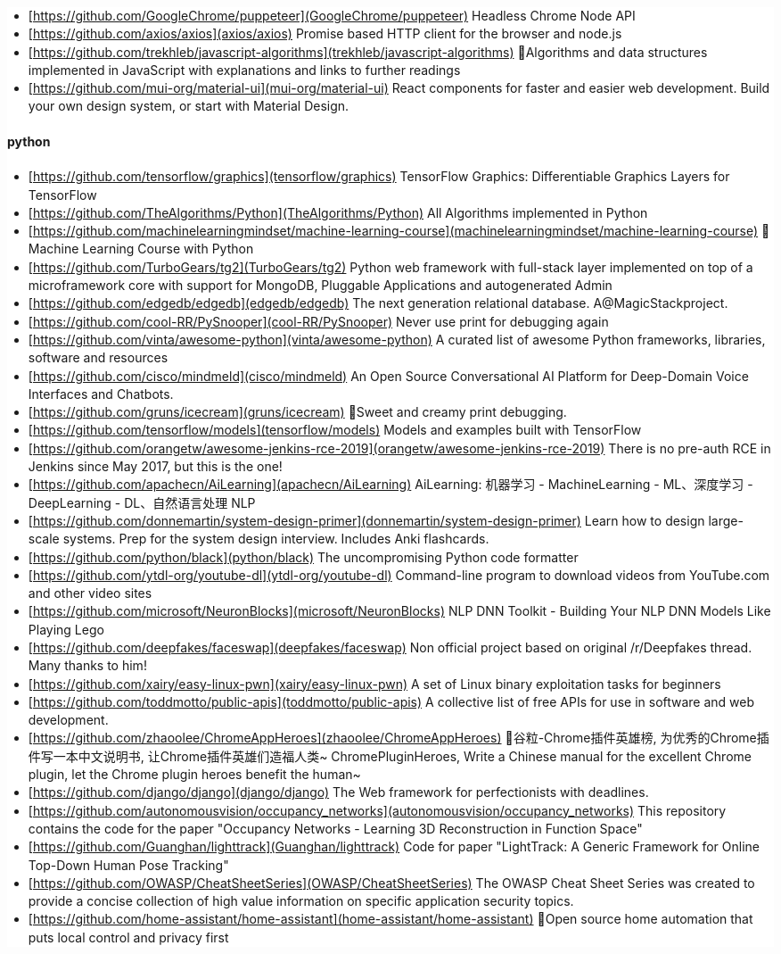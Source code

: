 * [https://github.com/GoogleChrome/puppeteer](GoogleChrome/puppeteer) Headless Chrome Node API
* [https://github.com/axios/axios](axios/axios) Promise based HTTP client for the browser and node.js
* [https://github.com/trekhleb/javascript-algorithms](trekhleb/javascript-algorithms) 📝Algorithms and data structures implemented in JavaScript with explanations and links to further readings
* [https://github.com/mui-org/material-ui](mui-org/material-ui) React components for faster and easier web development. Build your own design system, or start with Material Design.

#### python
* [https://github.com/tensorflow/graphics](tensorflow/graphics) TensorFlow Graphics: Differentiable Graphics Layers for TensorFlow
* [https://github.com/TheAlgorithms/Python](TheAlgorithms/Python) All Algorithms implemented in Python
* [https://github.com/machinelearningmindset/machine-learning-course](machinelearningmindset/machine-learning-course) 💬Machine Learning Course with Python
* [https://github.com/TurboGears/tg2](TurboGears/tg2) Python web framework with full-stack layer implemented on top of a microframework core with support for MongoDB, Pluggable Applications and autogenerated Admin
* [https://github.com/edgedb/edgedb](edgedb/edgedb) The next generation relational database. A@MagicStackproject.
* [https://github.com/cool-RR/PySnooper](cool-RR/PySnooper) Never use print for debugging again
* [https://github.com/vinta/awesome-python](vinta/awesome-python) A curated list of awesome Python frameworks, libraries, software and resources
* [https://github.com/cisco/mindmeld](cisco/mindmeld) An Open Source Conversational AI Platform for Deep-Domain Voice Interfaces and Chatbots.
* [https://github.com/gruns/icecream](gruns/icecream) 🍦Sweet and creamy print debugging.
* [https://github.com/tensorflow/models](tensorflow/models) Models and examples built with TensorFlow
* [https://github.com/orangetw/awesome-jenkins-rce-2019](orangetw/awesome-jenkins-rce-2019) There is no pre-auth RCE in Jenkins since May 2017, but this is the one!
* [https://github.com/apachecn/AiLearning](apachecn/AiLearning) AiLearning: 机器学习 - MachineLearning - ML、深度学习 - DeepLearning - DL、自然语言处理 NLP
* [https://github.com/donnemartin/system-design-primer](donnemartin/system-design-primer) Learn how to design large-scale systems. Prep for the system design interview. Includes Anki flashcards.
* [https://github.com/python/black](python/black) The uncompromising Python code formatter
* [https://github.com/ytdl-org/youtube-dl](ytdl-org/youtube-dl) Command-line program to download videos from YouTube.com and other video sites
* [https://github.com/microsoft/NeuronBlocks](microsoft/NeuronBlocks) NLP DNN Toolkit - Building Your NLP DNN Models Like Playing Lego
* [https://github.com/deepfakes/faceswap](deepfakes/faceswap) Non official project based on original /r/Deepfakes thread. Many thanks to him!
* [https://github.com/xairy/easy-linux-pwn](xairy/easy-linux-pwn) A set of Linux binary exploitation tasks for beginners
* [https://github.com/toddmotto/public-apis](toddmotto/public-apis) A collective list of free APIs for use in software and web development.
* [https://github.com/zhaoolee/ChromeAppHeroes](zhaoolee/ChromeAppHeroes) 🌈谷粒-Chrome插件英雄榜, 为优秀的Chrome插件写一本中文说明书, 让Chrome插件英雄们造福人类~ ChromePluginHeroes, Write a Chinese manual for the excellent Chrome plugin, let the Chrome plugin heroes benefit the human~
* [https://github.com/django/django](django/django) The Web framework for perfectionists with deadlines.
* [https://github.com/autonomousvision/occupancy_networks](autonomousvision/occupancy_networks) This repository contains the code for the paper "Occupancy Networks - Learning 3D Reconstruction in Function Space"
* [https://github.com/Guanghan/lighttrack](Guanghan/lighttrack) Code for paper "LightTrack: A Generic Framework for Online Top-Down Human Pose Tracking"
* [https://github.com/OWASP/CheatSheetSeries](OWASP/CheatSheetSeries) The OWASP Cheat Sheet Series was created to provide a concise collection of high value information on specific application security topics.
* [https://github.com/home-assistant/home-assistant](home-assistant/home-assistant) 🏡Open source home automation that puts local control and privacy first
